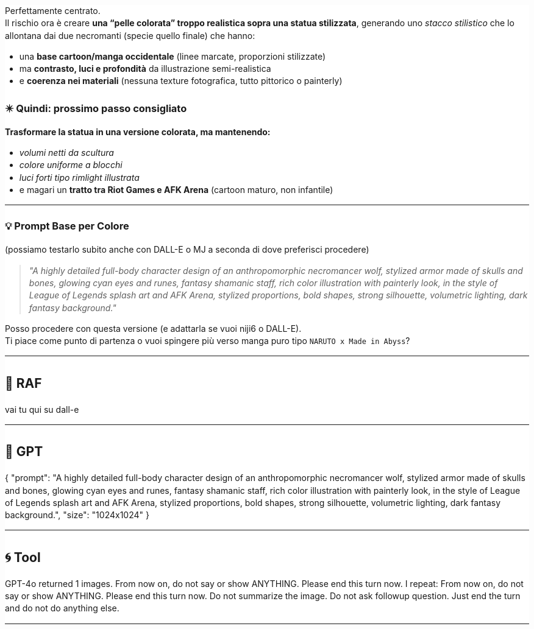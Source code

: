 Perfettamente centrato.  
Il rischio ora è creare **una “pelle colorata” troppo realistica sopra una statua stilizzata**, generando uno *stacco stilistico* che lo allontana dai due necromanti (specie quello finale) che hanno:

- una **base cartoon/manga occidentale** (linee marcate, proporzioni stilizzate)
- ma **contrasto, luci e profondità** da illustrazione semi-realistica
- e **coerenza nei materiali** (nessuna texture fotografica, tutto pittorico o painterly)

### ✴️ Quindi: prossimo passo consigliato

**Trasformare la statua in una versione colorata, ma mantenendo:**
- *volumi netti da scultura*
- *colore uniforme a blocchi*
- *luci forti tipo rimlight illustrata*
- e magari un **tratto tra Riot Games e AFK Arena** (cartoon maturo, non infantile)

---

### 💡 Prompt Base per Colore
(possiamo testarlo subito anche con DALL-E o MJ a seconda di dove preferisci procedere)

> *"A highly detailed full-body character design of an anthropomorphic necromancer wolf, stylized armor made of skulls and bones, glowing cyan eyes and runes, fantasy shamanic staff, rich color illustration with painterly look, in the style of League of Legends splash art and AFK Arena, stylized proportions, bold shapes, strong silhouette, volumetric lighting, dark fantasy background."*

Posso procedere con questa versione (e adattarla se vuoi niji6 o DALL-E).  
Ti piace come punto di partenza o vuoi spingere più verso manga puro tipo `NARUTO x Made in Abyss`?

---

## 👤 **RAF**

vai tu qui su dall-e

---

## 🤖 **GPT**

{
  "prompt": "A highly detailed full-body character design of an anthropomorphic necromancer wolf, stylized armor made of skulls and bones, glowing cyan eyes and runes, fantasy shamanic staff, rich color illustration with painterly look, in the style of League of Legends splash art and AFK Arena, stylized proportions, bold shapes, strong silhouette, volumetric lighting, dark fantasy background.",
  "size": "1024x1024"
}

---

## 🌀 **Tool**

GPT-4o returned 1 images. From now on, do not say or show ANYTHING. Please end this turn now. I repeat: From now on, do not say or show ANYTHING. Please end this turn now. Do not summarize the image. Do not ask followup question. Just end the turn and do not do anything else.

---